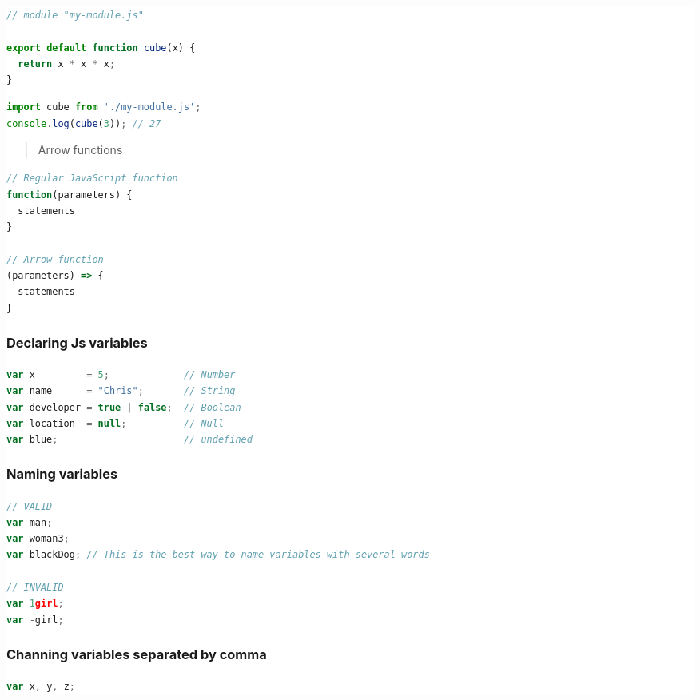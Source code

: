 ```javascript
// module "my-module.js"

export default function cube(x) {
  return x * x * x;
}
```

```javascript
import cube from './my-module.js';
console.log(cube(3)); // 27
```

> Arrow functions

```javascript
// Regular JavaScript function
function(parameters) {
  statements
}

// Arrow function
(parameters) => {
  statements
}
```

### Declaring Js variables

````javascript
var x         = 5;             // Number
var name      = "Chris";       // String
var developer = true | false;  // Boolean
var location  = null;          // Null
var blue;                      // undefined
````

### Naming variables

````javascript
// VALID
var man;     
var woman3;  
var blackDog; // This is the best way to name variables with several words

// INVALID
var 1girl;   
var -girl;   
````

### Channing variables separated by comma

````javascript
var x, y, z; 
````
